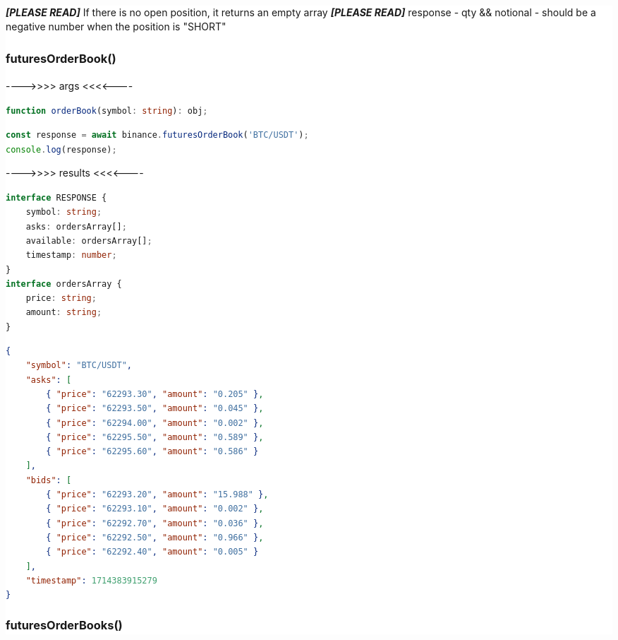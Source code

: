 **_[PLEASE READ]_** If there is no open position, it returns an empty array
**_[PLEASE READ]_** response - qty && notional - should be a negative number when the position is "SHORT"

### futuresOrderBook()

---->>>> args <<<<----

```typescript
function orderBook(symbol: string): obj;
```

```javascript
const response = await binance.futuresOrderBook('BTC/USDT');
console.log(response);
```

---->>>> results <<<<----

```typescript
interface RESPONSE {
    symbol: string;
    asks: ordersArray[];
    available: ordersArray[];
    timestamp: number;
}
interface ordersArray {
    price: string;
    amount: string;
}
```

```json
{
    "symbol": "BTC/USDT",
    "asks": [
        { "price": "62293.30", "amount": "0.205" },
        { "price": "62293.50", "amount": "0.045" },
        { "price": "62294.00", "amount": "0.002" },
        { "price": "62295.50", "amount": "0.589" },
        { "price": "62295.60", "amount": "0.586" }
    ],
    "bids": [
        { "price": "62293.20", "amount": "15.988" },
        { "price": "62293.10", "amount": "0.002" },
        { "price": "62292.70", "amount": "0.036" },
        { "price": "62292.50", "amount": "0.966" },
        { "price": "62292.40", "amount": "0.005" }
    ],
    "timestamp": 1714383915279
}
```

### futuresOrderBooks()
